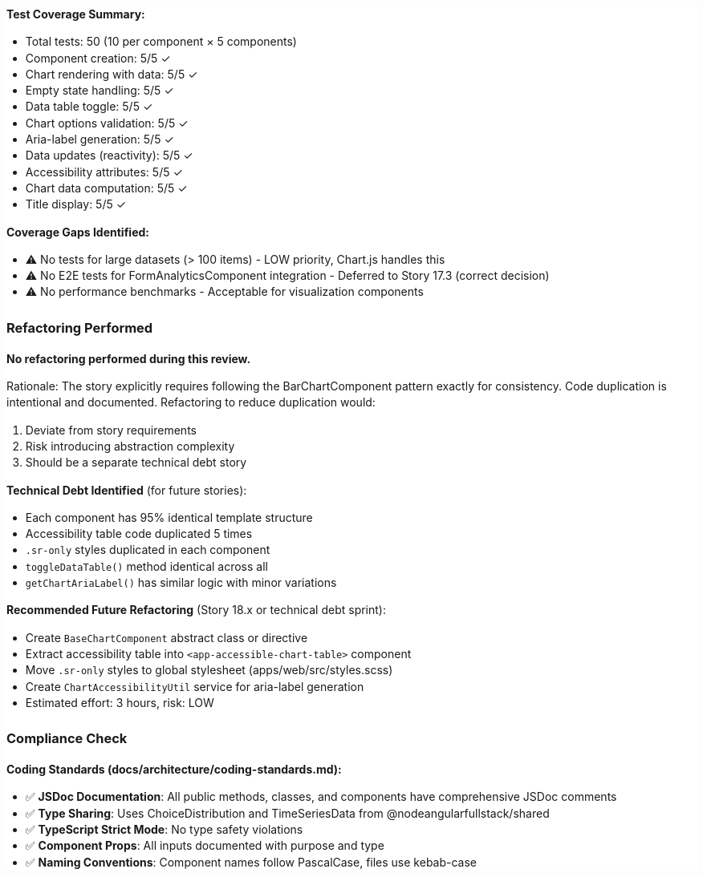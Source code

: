 **Test Coverage Summary:**

- Total tests: 50 (10 per component × 5 components)
- Component creation: 5/5 ✓
- Chart rendering with data: 5/5 ✓
- Empty state handling: 5/5 ✓
- Data table toggle: 5/5 ✓
- Chart options validation: 5/5 ✓
- Aria-label generation: 5/5 ✓
- Data updates (reactivity): 5/5 ✓
- Accessibility attributes: 5/5 ✓
- Chart data computation: 5/5 ✓
- Title display: 5/5 ✓

**Coverage Gaps Identified:**

- ⚠️ No tests for large datasets (> 100 items) - LOW priority, Chart.js handles this
- ⚠️ No E2E tests for FormAnalyticsComponent integration - Deferred to Story 17.3 (correct decision)
- ⚠️ No performance benchmarks - Acceptable for visualization components

### Refactoring Performed

**No refactoring performed during this review.**

Rationale: The story explicitly requires following the BarChartComponent pattern exactly for
consistency. Code duplication is intentional and documented. Refactoring to reduce duplication
would:

1. Deviate from story requirements
2. Risk introducing abstraction complexity
3. Should be a separate technical debt story

**Technical Debt Identified** (for future stories):

- Each component has 95% identical template structure
- Accessibility table code duplicated 5 times
- `.sr-only` styles duplicated in each component
- `toggleDataTable()` method identical across all
- `getChartAriaLabel()` has similar logic with minor variations

**Recommended Future Refactoring** (Story 18.x or technical debt sprint):

- Create `BaseChartComponent` abstract class or directive
- Extract accessibility table into `<app-accessible-chart-table>` component
- Move `.sr-only` styles to global stylesheet (apps/web/src/styles.scss)
- Create `ChartAccessibilityUtil` service for aria-label generation
- Estimated effort: 3 hours, risk: LOW

### Compliance Check

**Coding Standards (docs/architecture/coding-standards.md):**

- ✅ **JSDoc Documentation**: All public methods, classes, and components have comprehensive JSDoc
  comments
- ✅ **Type Sharing**: Uses ChoiceDistribution and TimeSeriesData from @nodeangularfullstack/shared
- ✅ **TypeScript Strict Mode**: No type safety violations
- ✅ **Component Props**: All inputs documented with purpose and type
- ✅ **Naming Conventions**: Component names follow PascalCase, files use kebab-case
